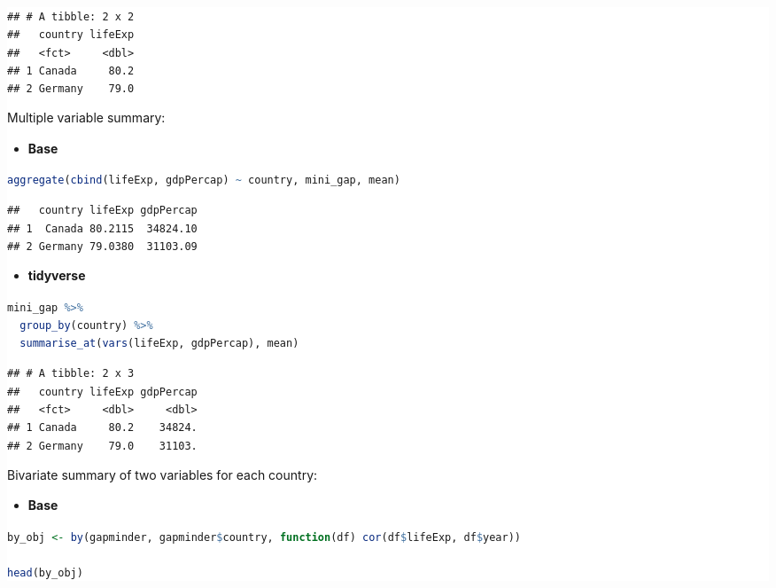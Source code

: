     ## # A tibble: 2 x 2
    ##   country lifeExp
    ##   <fct>     <dbl>
    ## 1 Canada     80.2
    ## 2 Germany    79.0

Multiple variable summary:

  - **Base**



``` r
aggregate(cbind(lifeExp, gdpPercap) ~ country, mini_gap, mean)
```

    ##   country lifeExp gdpPercap
    ## 1  Canada 80.2115  34824.10
    ## 2 Germany 79.0380  31103.09

  - **tidyverse**



``` r
mini_gap %>% 
  group_by(country) %>% 
  summarise_at(vars(lifeExp, gdpPercap), mean)
```

    ## # A tibble: 2 x 3
    ##   country lifeExp gdpPercap
    ##   <fct>     <dbl>     <dbl>
    ## 1 Canada     80.2    34824.
    ## 2 Germany    79.0    31103.

Bivariate summary of two variables for each country:

  - **Base**



``` r
by_obj <- by(gapminder, gapminder$country, function(df) cor(df$lifeExp, df$year))

head(by_obj)
```
